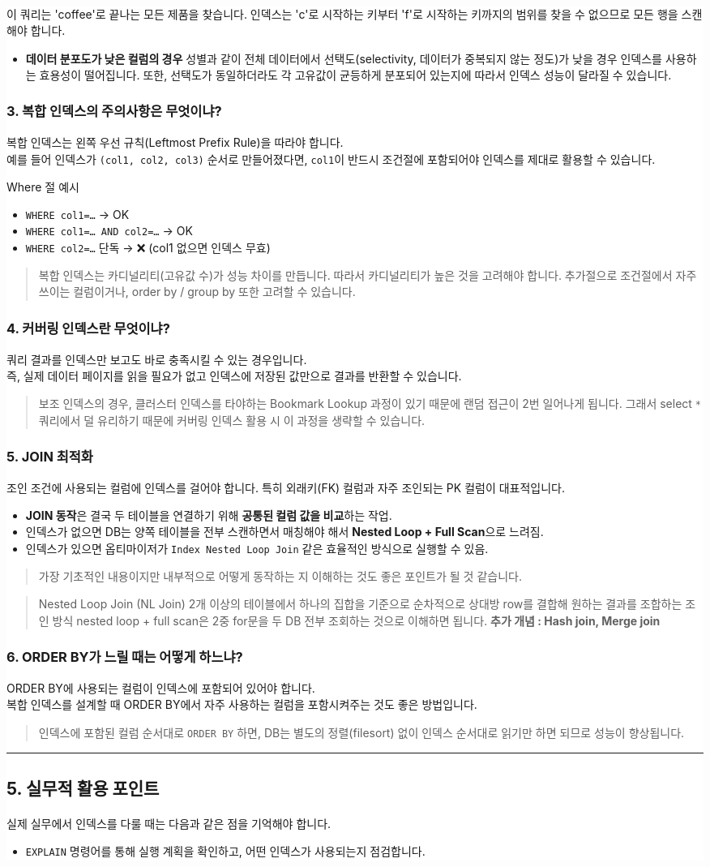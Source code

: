 이 쿼리는 'coffee'로 끝나는 모든 제품을 찾습니다. 인덱스는 'c'로 시작하는 키부터 'f'로 시작하는 키까지의 범위를 찾을 수 없으므로 모든 행을 스캔해야 합니다.

- **데이터 분포도가 낮은 컬럼의 경우**
성별과 같이 전체 데이터에서 선택도(selectivity, 데이터가 중복되지 않는 정도)가 낮을 경우 인덱스를 사용하는 효용성이 떨어집니다.
또한, 선택도가 동일하더라도 각 고유값이 균등하게 분포되어 있는지에 따라서 인덱스 성능이 달라질 수 있습니다.

### 3. 복합 인덱스의 주의사항은 무엇이냐?
복합 인덱스는 왼쪽 우선 규칙(Leftmost Prefix Rule)을 따라야 합니다.  
예를 들어 인덱스가 `(col1, col2, col3)` 순서로 만들어졌다면, `col1`이 반드시 조건절에 포함되어야 인덱스를 제대로 활용할 수 있습니다.

Where 절 예시
- `WHERE col1=…` → OK
- `WHERE col1=… AND col2=…` → OK
- `WHERE col2=…` 단독 → ❌ (col1 없으면 인덱스 무효)

> 복합 인덱스는 카디널리티(고유값 수)가 성능 차이를 만듭니다.
> 따라서 카디널리티가 높은 것을 고려해야 합니다.
> 추가절으로 조건절에서 자주 쓰이는 컬럼이거나, order by / group by 또한 고려할 수 있습니다.

### 4. 커버링 인덱스란 무엇이냐?
쿼리 결과를 인덱스만 보고도 바로 충족시킬 수 있는 경우입니다.  
즉, 실제 데이터 페이지를 읽을 필요가 없고 인덱스에 저장된 값만으로 결과를 반환할 수 있습니다.

> 보조 인덱스의 경우, 클러스터 인덱스를 타야하는 Bookmark Lookup 과정이 있기 때문에 랜덤 접근이 2번 일어나게 됩니다. 그래서 select `*` 쿼리에서 덜 유리하기 때문에 커버링 인덱스 활용 시 이 과정을 생략할 수 있습니다.

### 5. JOIN 최적화
조인 조건에 사용되는 컬럼에 인덱스를 걸어야 합니다. 특히 외래키(FK) 컬럼과 자주 조인되는 PK 컬럼이 대표적입니다.

- **JOIN 동작**은 결국 두 테이블을 연결하기 위해 **공통된 컬럼 값을 비교**하는 작업.
- 인덱스가 없으면 DB는 양쪽 테이블을 전부 스캔하면서 매칭해야 해서 **Nested Loop + Full Scan**으로 느려짐.
- 인덱스가 있으면 옵티마이저가 `Index Nested Loop Join` 같은 효율적인 방식으로 실행할 수 있음.

> 가장 기초적인 내용이지만 내부적으로 어떻게 동작하는 지 이해하는 것도 좋은 포인트가 될 것 같습니다.

> Nested Loop Join (NL Join)
> 2개 이상의 테이블에서 하나의 집합을 기준으로 순차적으로 상대방 row를 결합해 원하는 결과를 조합하는 조인 방식
> nested loop + full scan은 2중 for문을 두 DB 전부 조회하는 것으로 이해하면 됩니다.
> **추가 개념 : Hash join, Merge join**

### 6. ORDER BY가 느릴 때는 어떻게 하느냐?
ORDER BY에 사용되는 컬럼이 인덱스에 포함되어 있어야 합니다.  
복합 인덱스를 설계할 때 ORDER BY에서 자주 사용하는 컬럼을 포함시켜주는 것도 좋은 방법입니다.

> 인덱스에 포함된 컬럼 순서대로 `ORDER BY` 하면, DB는 별도의 정렬(filesort) 없이 인덱스 순서대로 읽기만 하면 되므로 성능이 향상됩니다.


---

## 5. 실무적 활용 포인트

실제 실무에서 인덱스를 다룰 때는 다음과 같은 점을 기억해야 합니다.

- `EXPLAIN` 명령어를 통해 실행 계획을 확인하고, 어떤 인덱스가 사용되는지 점검합니다.
    